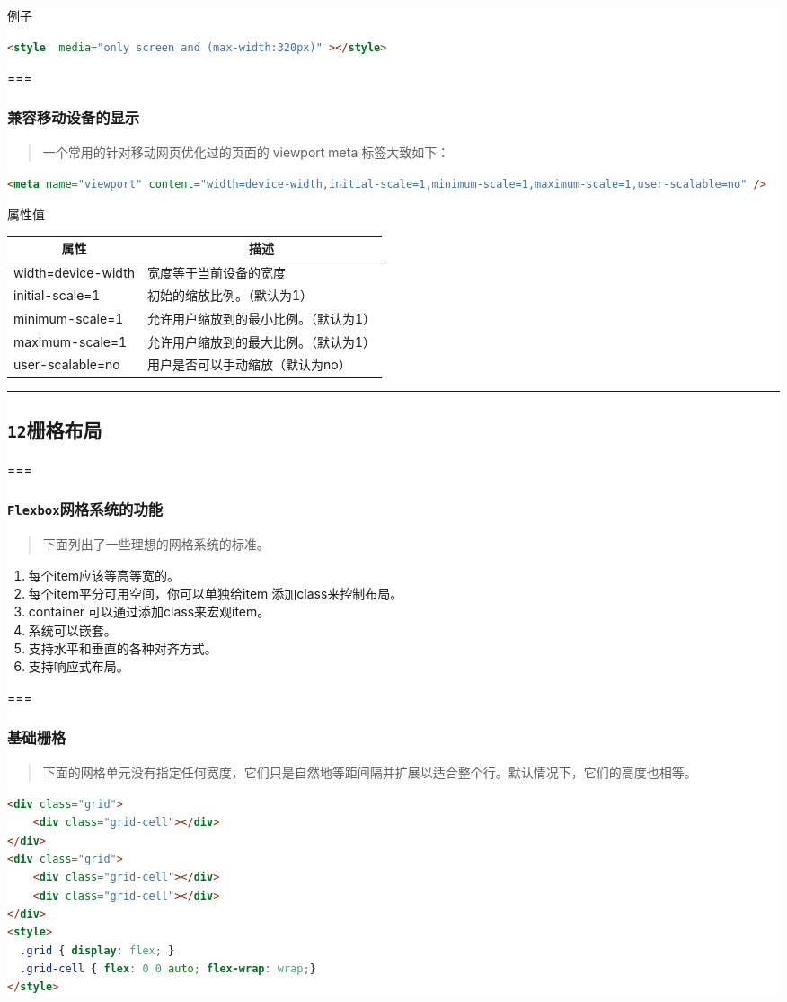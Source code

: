 例子

```html
<style  media="only screen and (max-width:320px)" ></style>
```

===

### 兼容移动设备的显示

> 一个常用的针对移动网页优化过的页面的 viewport meta 标签大致如下：

```html
<meta name="viewport" content="width=device-width,initial-scale=1,minimum-scale=1,maximum-scale=1,user-scalable=no" />
```

属性值

| 属性               | 描述                                  |
| ------------------ | ------------------------------------- |
| width=device-width | 宽度等于当前设备的宽度                |
| initial-scale=1    | 初始的缩放比例。（默认为1）           |
| minimum-scale=1    | 允许用户缩放到的最小比例。（默认为1） |
| maximum-scale=1    | 允许用户缩放到的最大比例。（默认为1） |
| user-scalable=no   | 用户是否可以手动缩放（默认为no）      |

---

## `12`栅格布局

===

### `Flexbox`网格系统的功能

> 下面列出了一些理想的网格系统的标准。

1. 每个item应该等高等宽的。
2. 每个item平分可用空间，你可以单独给item 添加class来控制布局。
3. container 可以通过添加class来宏观item。
4. 系统可以嵌套。
5. 支持水平和垂直的各种对齐方式。
6. 支持响应式布局。

===

### 基础栅格

> 下面的网格单元没有指定任何宽度，它们只是自然地等距间隔并扩展以适合整个行。默认情况下，它们的高度也相等。

```html
<div class="grid">
    <div class="grid-cell"></div>
</div>
<div class="grid">
    <div class="grid-cell"></div>
    <div class="grid-cell"></div>
</div>
<style>
  .grid { display: flex; }
  .grid-cell { flex: 0 0 auto; flex-wrap: wrap;}
</style>
```

